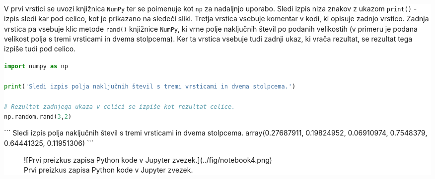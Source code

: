 V prvi vrstici se uvozi knjižnica `NumPy` ter se poimenuje kot `np` za nadaljnjo uporabo. Sledi izpis niza znakov z ukazom `print()` - izpis sledi kar pod celico, kot je prikazano na sledeči sliki. Tretja vrstica vsebuje komentar v kodi, ki opisuje zadnjo vrstico. Zadnja vrstica pa vsebuje klic metode `rand()` knjižnice `NumPy`, ki vrne polje naključnih števil po podanih velikostih (v primeru je podana velikost polja s tremi vrsticami in dvema stolpcema). Ker ta vrstica vsebuje tudi zadnji ukaz, ki vrača rezultat, se rezultat tega izpiše tudi pod celico.

```py
import numpy as np

print('Sledi izpis polja naključnih števil s tremi vrsticami in dvema stolpcema.')

# Rezultat zadnjega ukaza v celici se izpiše kot rezultat celice.
np.random.rand(3,2)
```
<div class="result" markdown>
```
Sledi izpis polja naključnih števil s tremi vrsticami in dvema stolpcema.
array(0.27687911, 0.19824952, 
      0.06910974, 0.7548379, 
      0.64441325, 0.11951306)
```
</div>

<figure markdown>
  ![Prvi preizkus zapisa Python kode v Jupyter zvezek.](../fig/notebook4.png)
  <figcaption>Prvi preizkus zapisa Python kode v Jupyter zvezek.</figcaption>
</figure>
